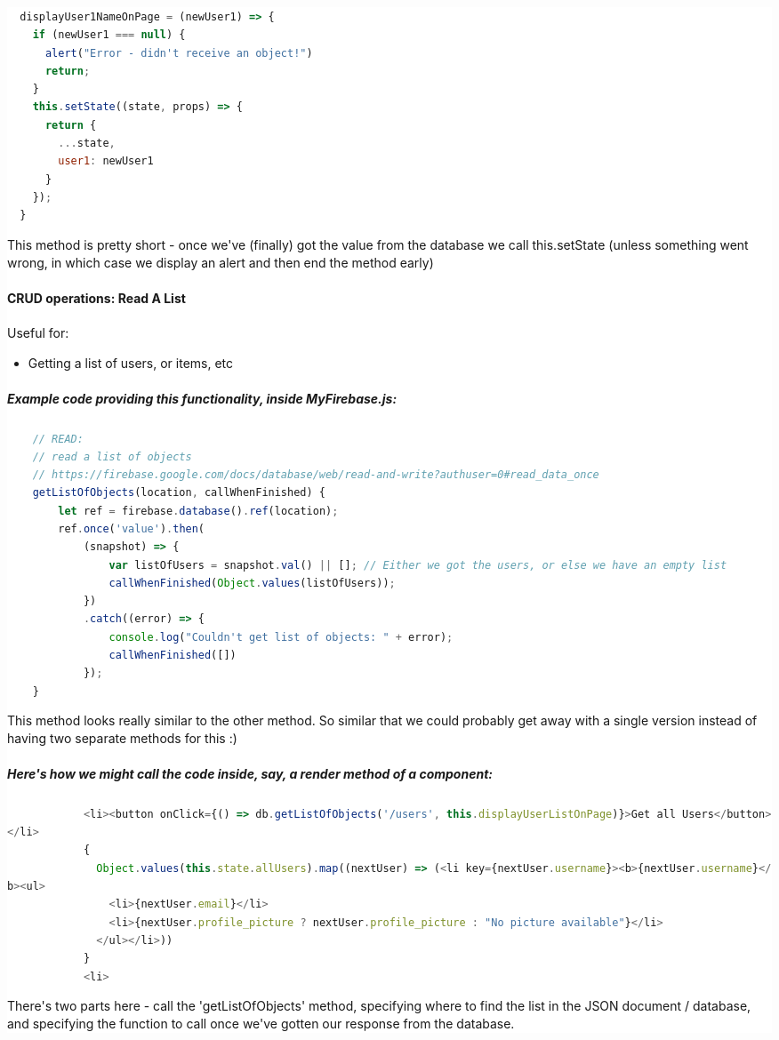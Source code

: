 ```javascript
  displayUser1NameOnPage = (newUser1) => {
    if (newUser1 === null) {
      alert("Error - didn't receive an object!")
      return;
    }
    this.setState((state, props) => {
      return {
        ...state,
        user1: newUser1
      }
    });
  }
```

This method is pretty short - once we've (finally) got the value from the database we call this.setState (unless something went wrong, in which case we display an alert and then end the method early)

#### CRUD operations: Read A List

Useful for:

- Getting a list of users, or items, etc

##### Example code providing this functionality, inside MyFirebase.js:

```javascript
    // READ:
    // read a list of objects
    // https://firebase.google.com/docs/database/web/read-and-write?authuser=0#read_data_once
    getListOfObjects(location, callWhenFinished) {
        let ref = firebase.database().ref(location);
        ref.once('value').then(
            (snapshot) => {
                var listOfUsers = snapshot.val() || []; // Either we got the users, or else we have an empty list
                callWhenFinished(Object.values(listOfUsers));
            })
            .catch((error) => {
                console.log("Couldn't get list of objects: " + error);
                callWhenFinished([])
            });
    }
```

This method looks really similar to the other method.  So similar that we could probably get away with a single version instead of having two separate methods for this :)

##### Here's how we might call the code inside, say, a render method of a component:

```javascript
            <li><button onClick={() => db.getListOfObjects('/users', this.displayUserListOnPage)}>Get all Users</button></li>
            {
              Object.values(this.state.allUsers).map((nextUser) => (<li key={nextUser.username}><b>{nextUser.username}</b><ul>
                <li>{nextUser.email}</li>
                <li>{nextUser.profile_picture ? nextUser.profile_picture : "No picture available"}</li>
              </ul></li>))
            }
            <li>
```
There's two parts here - call the 'getListOfObjects' method, specifying where to find the list in the JSON document / database, and specifying the function to call once we've gotten our response from the database.